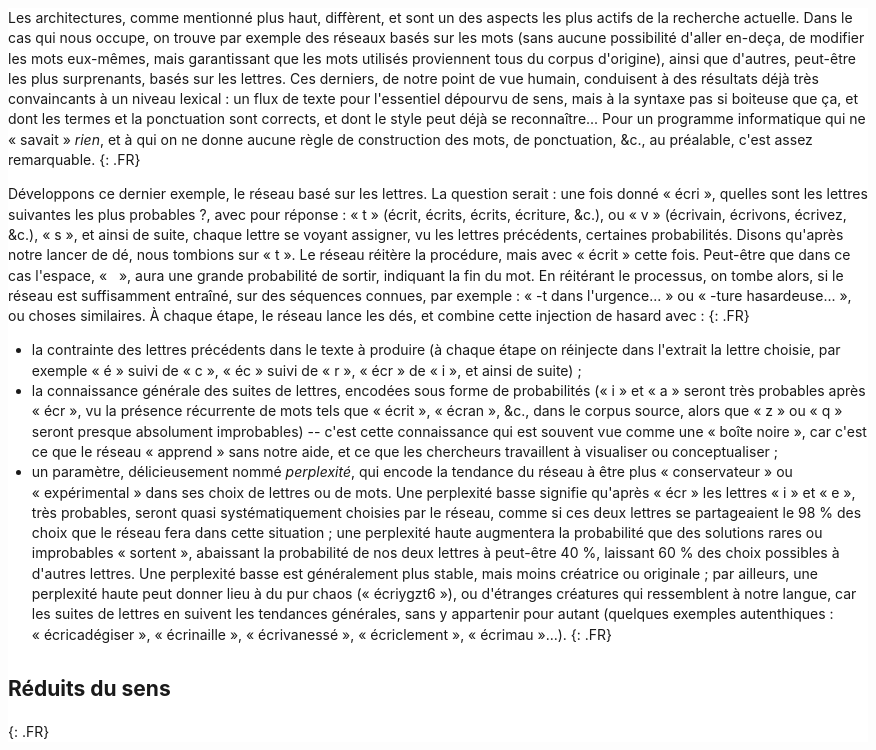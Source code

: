 Les architectures, comme mentionné plus haut, diffèrent, et sont un des aspects les plus actifs de la recherche actuelle. Dans le cas qui nous occupe, on trouve par exemple des réseaux basés sur les mots (sans aucune possibilité d'aller en-deça, de modifier les mots eux-mêmes, mais garantissant que les mots utilisés proviennent tous du corpus d'origine), ainsi que d'autres, peut-être les plus surprenants, basés sur les lettres. Ces derniers, de notre point de vue humain, conduisent à des résultats déjà très convaincants à un niveau lexical&nbsp;: un flux de texte pour l'essentiel dépourvu de sens, mais à la syntaxe pas si boiteuse que ça, et dont les termes et la ponctuation sont corrects, et dont le style peut déjà se reconnaître... Pour un programme informatique qui ne «&nbsp;savait&nbsp;» *rien*, et à qui on ne donne aucune règle de construction des mots, de ponctuation, &c., au préalable, c'est assez remarquable.
{: .FR}

Développons ce dernier exemple, le réseau basé sur les lettres. La question serait&nbsp;: une fois donné «&nbsp;écri&nbsp;», quelles sont les lettres suivantes les plus probables&nbsp;?, avec pour réponse&nbsp;: «&nbsp;t&nbsp;» (écrit, écrits, écrits, écriture, &c.), ou «&nbsp;v&nbsp;» (écrivain, écrivons, écrivez, &c.), «&nbsp;s&nbsp;», et ainsi de suite, chaque lettre se voyant assigner, vu les lettres précédents, certaines probabilités. Disons qu'après notre lancer de dé, nous tombions sur «&nbsp;t&nbsp;». Le réseau réitère la procédure, mais avec «&nbsp;écrit&nbsp;» cette fois. Peut-être que dans ce cas l'espace, «&nbsp; &nbsp;», aura une grande probabilité de sortir, indiquant la fin du mot. En réitérant le processus, on tombe alors, si le réseau est suffisamment entraîné, sur des séquences connues, par exemple&nbsp;: «&nbsp;-t dans l'urgence...&nbsp;» ou «&nbsp;-ture hasardeuse...&nbsp;», ou choses similaires. À chaque étape, le réseau lance les dés, et combine cette injection de hasard avec&nbsp;:
{: .FR}

 - la contrainte des lettres précédents dans le texte à produire (à chaque étape on réinjecte dans l'extrait la lettre choisie, par exemple «&nbsp;é&nbsp;» suivi de «&nbsp;c&nbsp;», «&nbsp;éc&nbsp;» suivi de «&nbsp;r&nbsp;», «&nbsp;écr&nbsp;» de «&nbsp;i&nbsp;», et ainsi de suite)&nbsp;; 
 - la connaissance générale des suites de lettres, encodées sous forme de probabilités («&nbsp;i&nbsp;» et «&nbsp;a&nbsp;» seront très probables après «&nbsp;écr&nbsp;», vu la présence récurrente de mots tels que «&nbsp;écrit&nbsp;», «&nbsp;écran&nbsp;», &c., dans le corpus source, alors que «&nbsp;z&nbsp;» ou «&nbsp;q&nbsp;» seront presque absolument improbables) -- c'est cette connaissance qui est souvent vue comme une «&nbsp;boîte noire&nbsp;», car c'est ce que le réseau «&nbsp;apprend&nbsp;» sans notre aide, et ce que les chercheurs travaillent à visualiser ou conceptualiser&nbsp;; 
 - un paramètre, délicieusement nommé *perplexité*, qui encode la tendance du réseau à être plus «&nbsp;conservateur&nbsp;» ou «&nbsp;expérimental&nbsp;» dans ses choix de lettres ou de mots. Une perplexité basse signifie qu'après «&nbsp;écr&nbsp;» les lettres «&nbsp;i&nbsp;» et «&nbsp;e&nbsp;», très probables, seront quasi systématiquement choisies par le réseau, comme si ces deux lettres se partageaient le 98&nbsp;% des choix que le réseau fera dans cette situation&nbsp;; une perplexité haute augmentera la probabilité que des solutions rares ou improbables «&nbsp;sortent&nbsp;», abaissant la probabilité de nos deux lettres à peut-être 40&nbsp;%, laissant 60&nbsp;% des choix possibles à d'autres lettres. Une perplexité basse est généralement plus stable, mais moins créatrice ou originale&nbsp;; par ailleurs, une perplexité haute peut donner lieu à du pur chaos («&nbsp;écriygzt6&nbsp;»), ou d'étranges créatures qui ressemblent à notre langue, car les suites de lettres en suivent les tendances générales, sans y appartenir pour autant (quelques exemples autenthiques&nbsp;: «&nbsp;écricadégiser&nbsp;», «&nbsp;écrinaille&nbsp;», «&nbsp;écrivanessé&nbsp;», «&nbsp;écriclement&nbsp;», «&nbsp;écrimau&nbsp;»...).
{: .FR}


## Réduits du sens
{: .FR}
